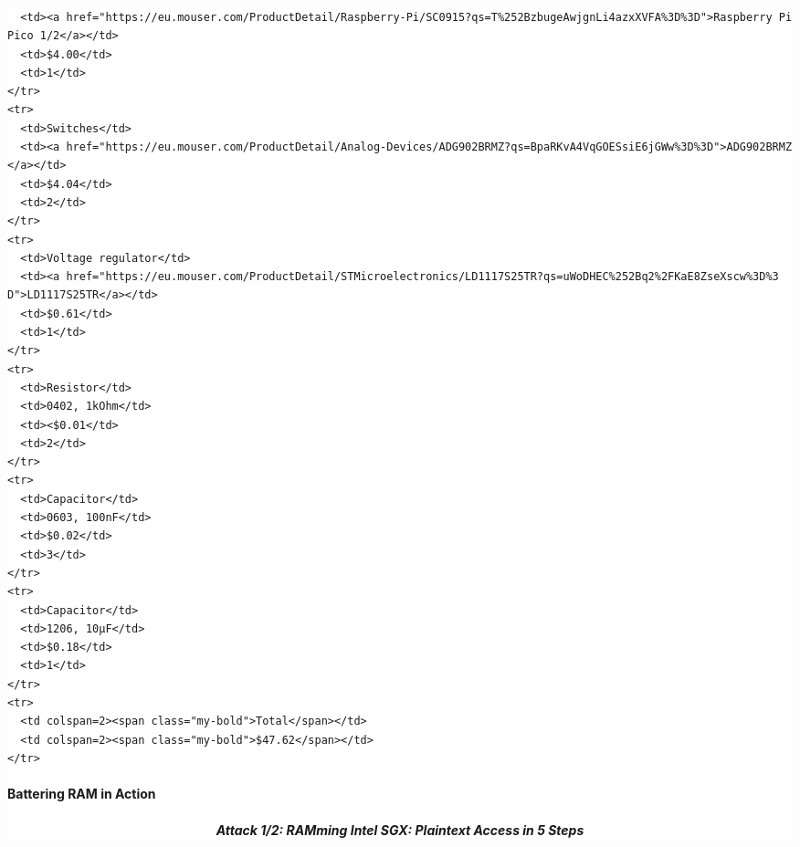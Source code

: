       <td><a href="https://eu.mouser.com/ProductDetail/Raspberry-Pi/SC0915?qs=T%252BzbugeAwjgnLi4azxXVFA%3D%3D">Raspberry Pi Pico 1/2</a></td>
      <td>$4.00</td>
      <td>1</td>
    </tr>
    <tr>
      <td>Switches</td>
      <td><a href="https://eu.mouser.com/ProductDetail/Analog-Devices/ADG902BRMZ?qs=BpaRKvA4VqGOESsiE6jGWw%3D%3D">ADG902BRMZ</a></td>
      <td>$4.04</td>
      <td>2</td>
    </tr>
    <tr>
      <td>Voltage regulator</td>
      <td><a href="https://eu.mouser.com/ProductDetail/STMicroelectronics/LD1117S25TR?qs=uWoDHEC%252Bq2%2FKaE8ZseXscw%3D%3D">LD1117S25TR</a></td>
      <td>$0.61</td>
      <td>1</td>
    </tr>
    <tr>
      <td>Resistor</td>
      <td>0402, 1kOhm</td>
      <td><$0.01</td>
      <td>2</td>
    </tr>
    <tr>
      <td>Capacitor</td>
      <td>0603, 100nF</td>
      <td>$0.02</td>
      <td>3</td>
    </tr>
    <tr>
      <td>Capacitor</td>
      <td>1206, 10μF</td>
      <td>$0.18</td>
      <td>1</td>
    </tr>
    <tr>
      <td colspan=2><span class="my-bold">Total</span></td>
      <td colspan=2><span class="my-bold">$47.62</span></td>
    </tr>
  </tbody>
</table>
</div>

#### Battering RAM in Action

<div id="carouselExample" class="carousel slide" data-ride="carousel">

  <div class="carousel-inner">
    <div class="carousel-item active sgx-steps">
<div style="text-align: center;">
    <h5 style="display: flex; align-items: center; justify-content: space-between;">
        <a data-bs-target="#carouselExample" data-bs-slide="prev" role="button">
            <i class="fas fa-chevron-circle-left"></i>
        </a>
        <span style="flex-grow: 1; text-align: center;">Attack 1/2: RAMming Intel SGX: Plaintext Access in 5 Steps</span>
        <a data-bs-target="#carouselExample" data-bs-slide="next" role="button">
            <i class="fas fa-chevron-circle-right"></i>
        </a>
    </h5>
</div>
<p>